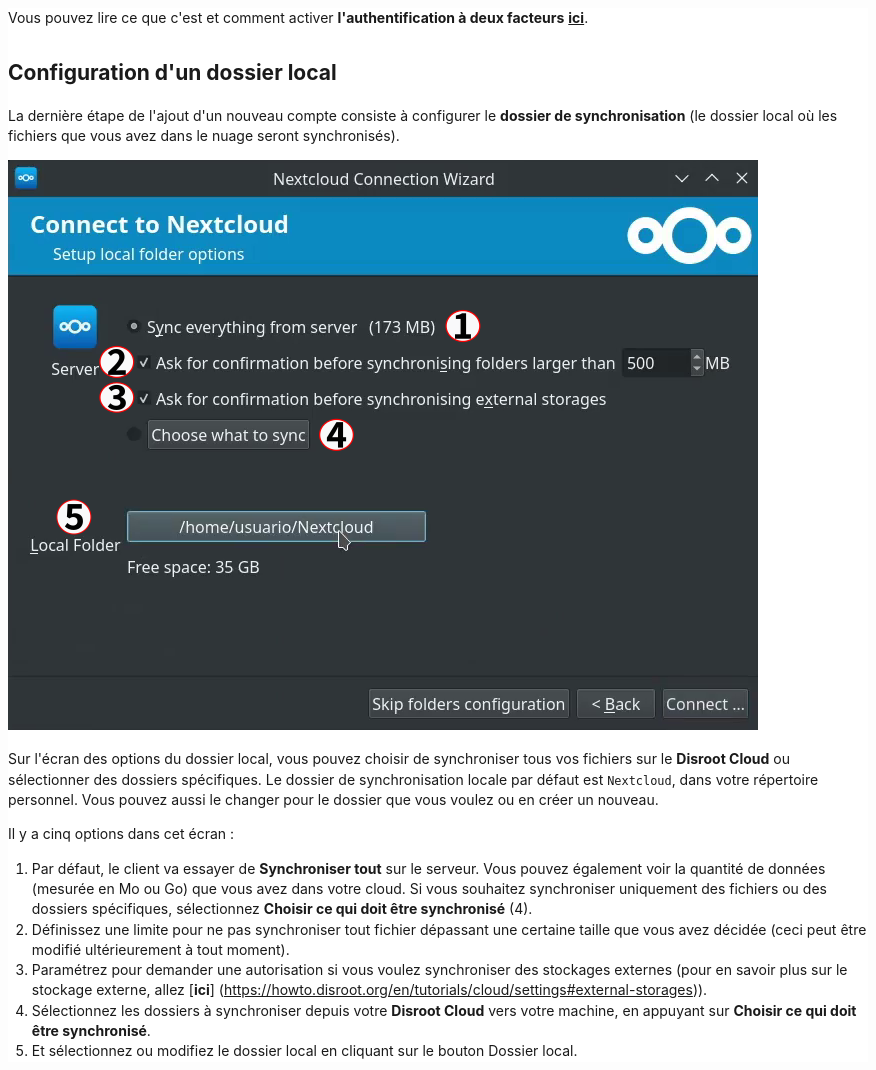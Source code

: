 Vous pouvez lire ce que c'est et comment activer **l'authentification à deux facteurs** [**ici**](https://howto.disroot.org/en/tutorials/cloud/settings#two-factor-authentication).

## Configuration d'un dossier local

La dernière étape de l'ajout d'un nouveau compte consiste à configurer le **dossier de synchronisation** (le dossier local où les fichiers que vous avez dans le nuage seront synchronisés).

![](en/local_folder_options.png)

Sur l'écran des options du dossier local, vous pouvez choisir de synchroniser tous vos fichiers sur le **Disroot Cloud** ou sélectionner des dossiers spécifiques. Le dossier de synchronisation locale par défaut est `Nextcloud`, dans votre répertoire personnel. Vous pouvez aussi le changer pour le dossier que vous voulez ou en créer un nouveau.

Il y a cinq options dans cet écran :
  1. Par défaut, le client va essayer de **Synchroniser tout** sur le serveur. Vous pouvez également voir la quantité de données (mesurée en Mo ou Go) que vous avez dans votre cloud. Si vous souhaitez synchroniser uniquement des fichiers ou des dossiers spécifiques, sélectionnez **Choisir ce qui doit être synchronisé** (4).
  2. Définissez une limite pour ne pas synchroniser tout fichier dépassant une certaine taille que vous avez décidée (ceci peut être modifié ultérieurement à tout moment).
  3. Paramétrez pour demander une autorisation si vous voulez synchroniser des stockages externes (pour en savoir plus sur le stockage externe, allez [**ici**] (https://howto.disroot.org/en/tutorials/cloud/settings#external-storages)).
  4. Sélectionnez les dossiers à synchroniser depuis votre **Disroot Cloud** vers votre machine, en appuyant sur **Choisir ce qui doit être synchronisé**.
  5. Et sélectionnez ou modifiez le dossier local en cliquant sur le bouton Dossier local.
